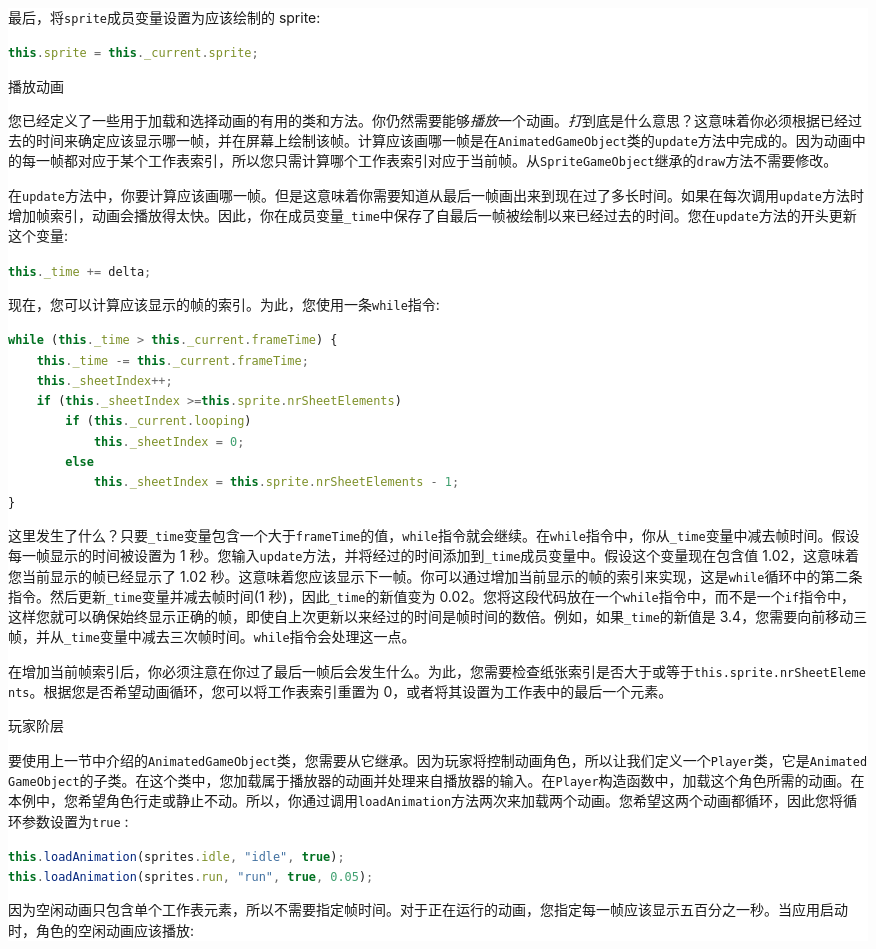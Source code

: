 最后，将`sprite`成员变量设置为应该绘制的 sprite:

```js
this.sprite = this._current.sprite;

```

播放动画

您已经定义了一些用于加载和选择动画的有用的类和方法。你仍然需要能够*播放*一个动画。*打*到底是什么意思？这意味着你必须根据已经过去的时间来确定应该显示哪一帧，并在屏幕上绘制该帧。计算应该画哪一帧是在`AnimatedGameObject`类的`update`方法中完成的。因为动画中的每一帧都对应于某个工作表索引，所以您只需计算哪个工作表索引对应于当前帧。从`SpriteGameObject`继承的`draw`方法不需要修改。

在`update`方法中，你要计算应该画哪一帧。但是这意味着你需要知道从最后一帧画出来到现在过了多长时间。如果在每次调用`update`方法时增加帧索引，动画会播放得太快。因此，你在成员变量`_time`中保存了自最后一帧被绘制以来已经过去的时间。您在`update`方法的开头更新这个变量:

```js
this._time += delta;

```

现在，您可以计算应该显示的帧的索引。为此，您使用一条`while`指令:

```js
while (this._time > this._current.frameTime) {
    this._time -= this._current.frameTime;
    this._sheetIndex++;
    if (this._sheetIndex >=this.sprite.nrSheetElements)
        if (this._current.looping)
            this._sheetIndex = 0;
        else
            this._sheetIndex = this.sprite.nrSheetElements - 1;
}

```

这里发生了什么？只要`_time`变量包含一个大于`frameTime`的值，`while`指令就会继续。在`while`指令中，你从`_time`变量中减去帧时间。假设每一帧显示的时间被设置为 1 秒。您输入`update`方法，并将经过的时间添加到`_time`成员变量中。假设这个变量现在包含值 1.02，这意味着您当前显示的帧已经显示了 1.02 秒。这意味着您应该显示下一帧。你可以通过增加当前显示的帧的索引来实现，这是`while`循环中的第二条指令。然后更新`_time`变量并减去帧时间(1 秒)，因此`_time`的新值变为 0.02。您将这段代码放在一个`while`指令中，而不是一个`if`指令中，这样您就可以确保始终显示正确的帧，即使自上次更新以来经过的时间是帧时间的数倍。例如，如果`_time`的新值是 3.4，您需要向前移动三帧，并从`_time`变量中减去三次帧时间。`while`指令会处理这一点。

在增加当前帧索引后，你必须注意在你过了最后一帧后会发生什么。为此，您需要检查纸张索引是否大于或等于`this.sprite.nrSheetElements`。根据您是否希望动画循环，您可以将工作表索引重置为 0，或者将其设置为工作表中的最后一个元素。

玩家阶层

要使用上一节中介绍的`AnimatedGameObject`类，您需要从它继承。因为玩家将控制动画角色，所以让我们定义一个`Player`类，它是`AnimatedGameObject`的子类。在这个类中，您加载属于播放器的动画并处理来自播放器的输入。在`Player`构造函数中，加载这个角色所需的动画。在本例中，您希望角色行走或静止不动。所以，你通过调用`loadAnimation`方法两次来加载两个动画。您希望这两个动画都循环，因此您将循环参数设置为`true` :

```js
this.loadAnimation(sprites.idle, "idle", true);
this.loadAnimation(sprites.run, "run", true, 0.05);

```

因为空闲动画只包含单个工作表元素，所以不需要指定帧时间。对于正在运行的动画，您指定每一帧应该显示五百分之一秒。当应用启动时，角色的空闲动画应该播放:
